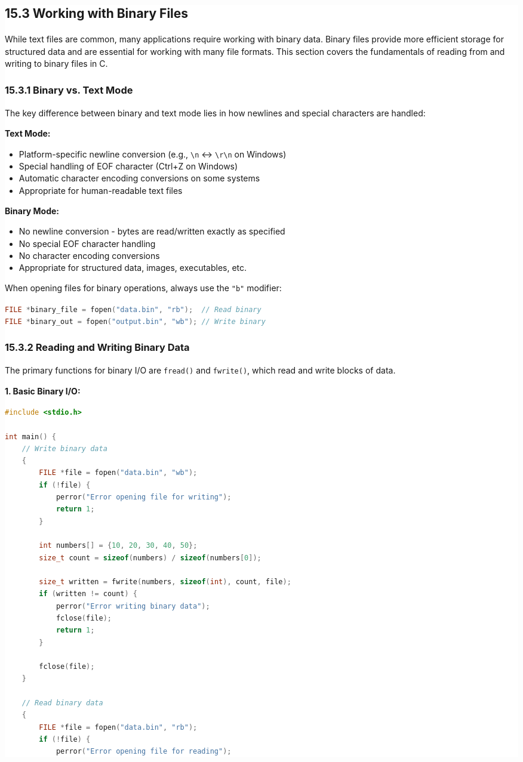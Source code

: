 ## 15.3 Working with Binary Files

While text files are common, many applications require working with binary data. Binary files provide more efficient storage for structured data and are essential for working with many file formats. This section covers the fundamentals of reading from and writing to binary files in C.

### 15.3.1 Binary vs. Text Mode

The key difference between binary and text mode lies in how newlines and special characters are handled:

**Text Mode:**
*   Platform-specific newline conversion (e.g., `\n` ↔ `\r\n` on Windows)
*   Special handling of EOF character (Ctrl+Z on Windows)
*   Automatic character encoding conversions on some systems
*   Appropriate for human-readable text files

**Binary Mode:**
*   No newline conversion - bytes are read/written exactly as specified
*   No special EOF character handling
*   No character encoding conversions
*   Appropriate for structured data, images, executables, etc.

When opening files for binary operations, always use the `"b"` modifier:
```c
FILE *binary_file = fopen("data.bin", "rb");  // Read binary
FILE *binary_out = fopen("output.bin", "wb"); // Write binary
```

### 15.3.2 Reading and Writing Binary Data

The primary functions for binary I/O are `fread()` and `fwrite()`, which read and write blocks of data.

**1. Basic Binary I/O:**

```c
#include <stdio.h>

int main() {
    // Write binary data
    {
        FILE *file = fopen("data.bin", "wb");
        if (!file) {
            perror("Error opening file for writing");
            return 1;
        }
        
        int numbers[] = {10, 20, 30, 40, 50};
        size_t count = sizeof(numbers) / sizeof(numbers[0]);
        
        size_t written = fwrite(numbers, sizeof(int), count, file);
        if (written != count) {
            perror("Error writing binary data");
            fclose(file);
            return 1;
        }
        
        fclose(file);
    }
    
    // Read binary data
    {
        FILE *file = fopen("data.bin", "rb");
        if (!file) {
            perror("Error opening file for reading");
```